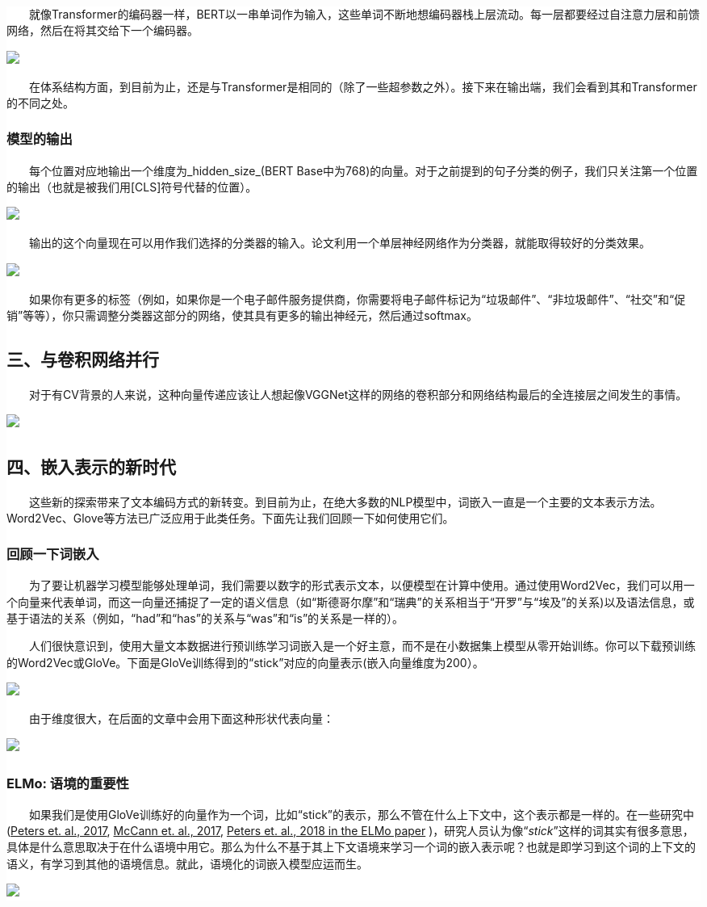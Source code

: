 　　就像Transformer的编码器一样，BERT以一串单词作为输入，这些单词不断地想编码器栈上层流动。每一层都要经过自注意力层和前馈网络，然后在将其交给下一个编码器。

![](https://img2018.cnblogs.com/blog/1135245/201812/1135245-20181223210839217-1438175708.png)

　　在体系结构方面，到目前为止，还是与Transformer是相同的（除了一些超参数之外）。接下来在输出端，我们会看到其和Transformer的不同之处。

### 模型的输出

　　每个位置对应地输出一个维度为_hidden_size_(BERT Base中为768)的向量。对于之前提到的句子分类的例子，我们只关注第一个位置的输出（也就是被我们用\[CLS\]符号代替的位置）。

![](https://img2018.cnblogs.com/blog/1135245/201812/1135245-20181223210850418-1049075366.png)

　　输出的这个向量现在可以用作我们选择的分类器的输入。论文利用一个单层神经网络作为分类器，就能取得较好的分类效果。

![](https://img2018.cnblogs.com/blog/1135245/201812/1135245-20181223210858320-1831484936.png)

　　如果你有更多的标签（例如，如果你是一个电子邮件服务提供商，你需要将电子邮件标记为“垃圾邮件”、“非垃圾邮件”、“社交”和“促销”等等），你只需调整分类器这部分的网络，使其具有更多的输出神经元，然后通过softmax。

三、与卷积网络并行
---------

　　对于有CV背景的人来说，这种向量传递应该让人想起像VGGNet这样的网络的卷积部分和网络结构最后的全连接层之间发生的事情。

![](https://img2018.cnblogs.com/blog/1135245/201812/1135245-20181223211005356-267958720.png)

四、嵌入表示的新时代
----------

　　这些新的探索带来了文本编码方式的新转变。到目前为止，在绝大多数的NLP模型中，词嵌入一直是一个主要的文本表示方法。Word2Vec、Glove等方法已广泛应用于此类任务。下面先让我们回顾一下如何使用它们。

### 回顾一下词嵌入

　　为了要让机器学习模型能够处理单词，我们需要以数字的形式表示文本，以便模型在计算中使用。通过使用Word2Vec，我们可以用一个向量来代表单词，而这一向量还捕捉了一定的语义信息（如“斯德哥尔摩”和“瑞典”的关系相当于“开罗”与“埃及”的关系)以及语法信息，或基于语法的关系（例如，“had”和“has”的关系与“was”和“is”的关系是一样的）。

　　人们很快意识到，使用大量文本数据进行预训练学习词嵌入是一个好主意，而不是在小数据集上模型从零开始训练。你可以下载预训练的Word2Vec或GloVe。下面是GloVe训练得到的“stick”对应的向量表示(嵌入向量维度为200）。

![](https://img2018.cnblogs.com/blog/1135245/201812/1135245-20181223211013557-1739777055.png)

　　由于维度很大，在后面的文章中会用下面这种形状代表向量：

![](https://img2018.cnblogs.com/blog/1135245/201812/1135245-20181223211025230-185993939.png)

### ELMo: 语境的重要性

　　如果我们是使用GloVe训练好的向量作为一个词，比如“stick”的表示，那么不管在什么上下文中，这个表示都是一样的。在一些研究中 ([Peters et. al., 2017](https://arxiv.org/abs/1705.00108), [McCann et. al., 2017](https://arxiv.org/abs/1708.00107), [Peters et. al., 2018 in the ELMo paper](https://arxiv.org/pdf/1802.05365.pdf) )，研究人员认为像“_stick_”这样的词其实有很多意思，具体是什么意思取决于在什么语境中用它。那么为什么不基于其上下文语境来学习一个词的嵌入表示呢？也就是即学习到这个词的上下文的语义，有学习到其他的语境信息。就此，语境化的词嵌入模型应运而生。

![](https://jalammar.github.io/images/elmo-embedding-robin-williams.png)
